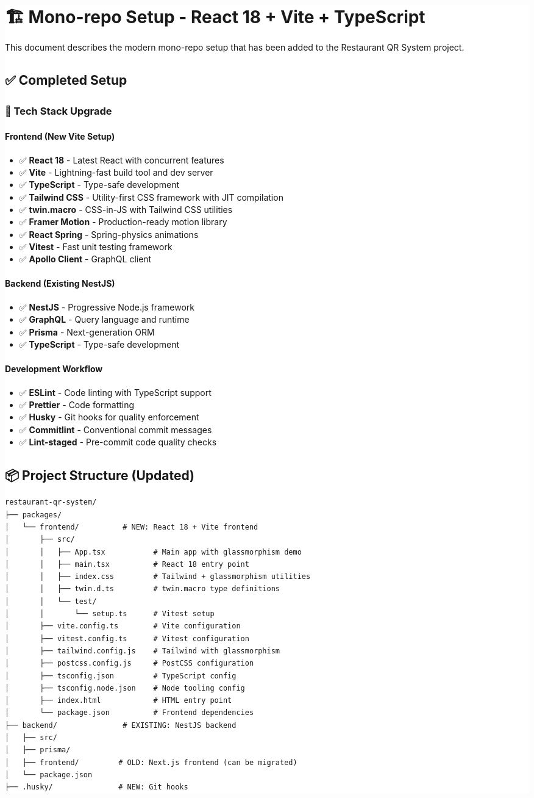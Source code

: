 # 🏗️ Mono-repo Setup - React 18 + Vite + TypeScript

This document describes the modern mono-repo setup that has been added to the Restaurant QR System project.

## ✅ Completed Setup

### 🎯 Tech Stack Upgrade

#### Frontend (New Vite Setup)

- ✅ **React 18** - Latest React with concurrent features
- ✅ **Vite** - Lightning-fast build tool and dev server
- ✅ **TypeScript** - Type-safe development
- ✅ **Tailwind CSS** - Utility-first CSS framework with JIT compilation
- ✅ **twin.macro** - CSS-in-JS with Tailwind CSS utilities
- ✅ **Framer Motion** - Production-ready motion library
- ✅ **React Spring** - Spring-physics animations
- ✅ **Vitest** - Fast unit testing framework
- ✅ **Apollo Client** - GraphQL client

#### Backend (Existing NestJS)

- ✅ **NestJS** - Progressive Node.js framework
- ✅ **GraphQL** - Query language and runtime
- ✅ **Prisma** - Next-generation ORM
- ✅ **TypeScript** - Type-safe development

#### Development Workflow

- ✅ **ESLint** - Code linting with TypeScript support
- ✅ **Prettier** - Code formatting
- ✅ **Husky** - Git hooks for quality enforcement
- ✅ **Commitlint** - Conventional commit messages
- ✅ **Lint-staged** - Pre-commit code quality checks

## 📦 Project Structure (Updated)

```
restaurant-qr-system/
├── packages/
│   └── frontend/          # NEW: React 18 + Vite frontend
│       ├── src/
│       │   ├── App.tsx           # Main app with glassmorphism demo
│       │   ├── main.tsx          # React 18 entry point
│       │   ├── index.css         # Tailwind + glassmorphism utilities
│       │   ├── twin.d.ts         # twin.macro type definitions
│       │   └── test/
│       │       └── setup.ts      # Vitest setup
│       ├── vite.config.ts        # Vite configuration
│       ├── vitest.config.ts      # Vitest configuration
│       ├── tailwind.config.js    # Tailwind with glassmorphism
│       ├── postcss.config.js     # PostCSS configuration
│       ├── tsconfig.json         # TypeScript config
│       ├── tsconfig.node.json    # Node tooling config
│       ├── index.html            # HTML entry point
│       └── package.json          # Frontend dependencies
├── backend/               # EXISTING: NestJS backend
│   ├── src/
│   ├── prisma/
│   ├── frontend/         # OLD: Next.js frontend (can be migrated)
│   └── package.json
├── .husky/               # NEW: Git hooks
```